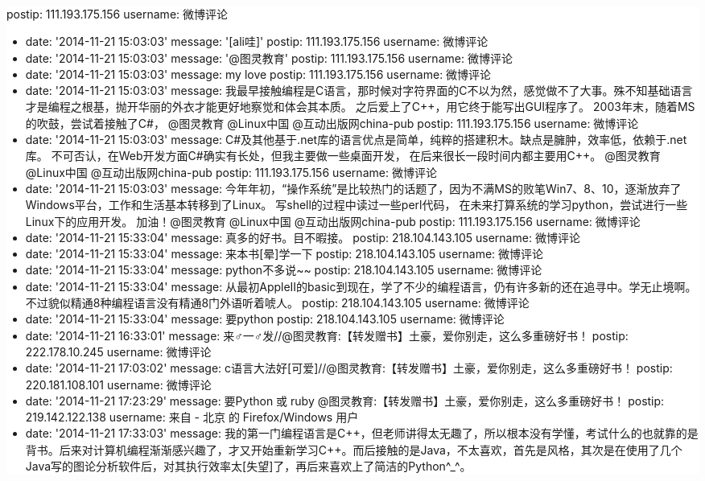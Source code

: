   postip: 111.193.175.156
  username: 微博评论
- date: '2014-11-21 15:03:03'
  message: '[ali哇]'
  postip: 111.193.175.156
  username: 微博评论
- date: '2014-11-21 15:03:03'
  message: '@图灵教育'
  postip: 111.193.175.156
  username: 微博评论
- date: '2014-11-21 15:03:03'
  message: my  love
  postip: 111.193.175.156
  username: 微博评论
- date: '2014-11-21 15:03:03'
  message: 我最早接触编程是C语言，那时候对字符界面的C不以为然，感觉做不了大事。殊不知基础语言才是编程之根基，抛开华丽的外衣才能更好地察觉和体会其本质。
    之后爱上了C++，用它终于能写出GUI程序了。 2003年末，随着MS的吹鼓，尝试着接触了C#， @图灵教育 @Linux中国 @互动出版网china-pub
  postip: 111.193.175.156
  username: 微博评论
- date: '2014-11-21 15:03:03'
  message: C#及其他基于.net库的语言优点是简单，纯粹的搭建积木。缺点是臃肿，效率低，依赖于.net库。 不可否认，在Web开发方面C#确实有长处，但我主要做一些桌面开发，
    在后来很长一段时间内都主要用C++。 @图灵教育 @Linux中国 @互动出版网china-pub
  postip: 111.193.175.156
  username: 微博评论
- date: '2014-11-21 15:03:03'
  message: 今年年初，“操作系统”是比较热门的话题了，因为不满MS的败笔Win7、8、10，逐渐放弃了Windows平台，工作和生活基本转移到了Linux。
    写shell的过程中读过一些perl代码， 在未来打算系统的学习python，尝试进行一些Linux下的应用开发。 加油！@图灵教育 @Linux中国 @互动出版网china-pub
  postip: 111.193.175.156
  username: 微博评论
- date: '2014-11-21 15:33:04'
  message: 真多的好书。目不暇接。
  postip: 218.104.143.105
  username: 微博评论
- date: '2014-11-21 15:33:04'
  message: 来本书[晕]学一下
  postip: 218.104.143.105
  username: 微博评论
- date: '2014-11-21 15:33:04'
  message: python不多说~~
  postip: 218.104.143.105
  username: 微博评论
- date: '2014-11-21 15:33:04'
  message: 从最初AppleII的basic到现在，学了不少的编程语言，仍有许多新的还在追寻中。学无止境啊。不过貌似精通8种编程语言没有精通8门外语听着唬人。
  postip: 218.104.143.105
  username: 微博评论
- date: '2014-11-21 15:33:04'
  message: 要python
  postip: 218.104.143.105
  username: 微博评论
- date: '2014-11-21 16:33:01'
  message: 来♂一♂发//@图灵教育:【转发赠书】土豪，爱你别走，这么多重磅好书！
  postip: 222.178.10.245
  username: 微博评论
- date: '2014-11-21 17:03:02'
  message: c语言大法好[可爱]//@图灵教育:【转发赠书】土豪，爱你别走，这么多重磅好书！
  postip: 220.181.108.101
  username: 微博评论
- date: '2014-11-21 17:23:29'
  message: 要Python 或 ruby @图灵教育:【转发赠书】土豪，爱你别走，这么多重磅好书！
  postip: 219.142.122.138
  username: 来自 - 北京 的 Firefox/Windows 用户
- date: '2014-11-21 17:33:03'
  message: 我的第一门编程语言是C++，但老师讲得太无趣了，所以根本没有学懂，考试什么的也就靠的是背书。后来对计算机编程渐渐感兴趣了，才又开始重新学习C++。而后接触的是Java，不太喜欢，首先是风格，其次是在使用了几个Java写的图论分析软件后，对其执行效率太[失望]了，再后来喜欢上了简洁的Python^_^。